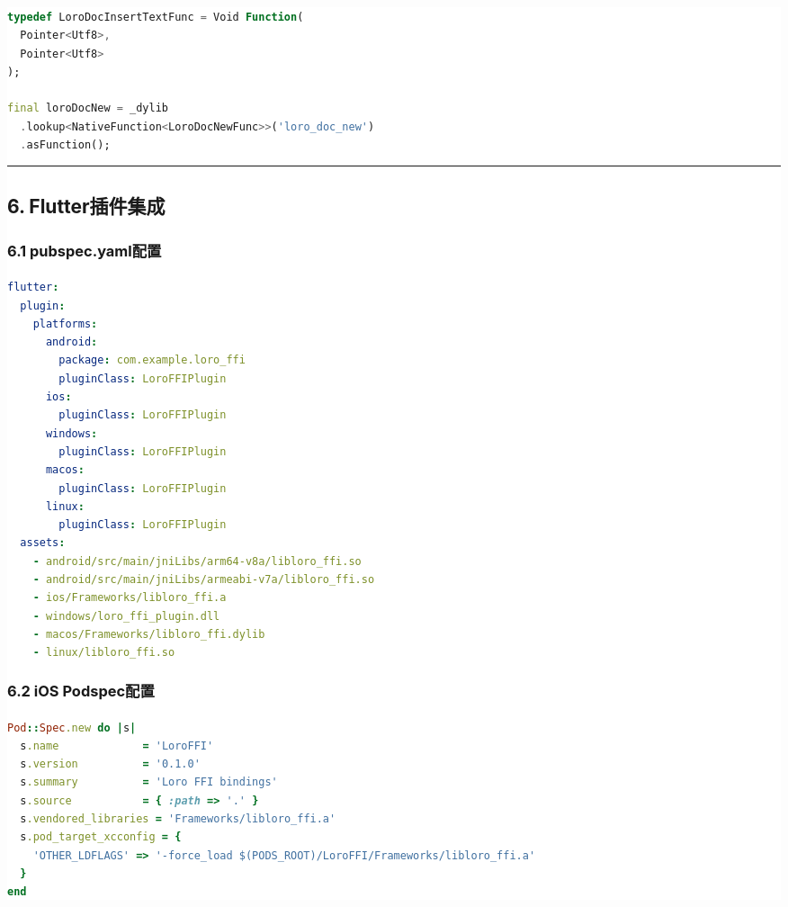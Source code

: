```dart
typedef LoroDocInsertTextFunc = Void Function(
  Pointer<Utf8>,
  Pointer<Utf8>
);

final loroDocNew = _dylib
  .lookup<NativeFunction<LoroDocNewFunc>>('loro_doc_new')
  .asFunction();
```

---

## **6. Flutter插件集成**
### **6.1 pubspec.yaml配置**
```yaml
flutter:
  plugin:
    platforms:
      android:
        package: com.example.loro_ffi
        pluginClass: LoroFFIPlugin
      ios:
        pluginClass: LoroFFIPlugin
      windows:
        pluginClass: LoroFFIPlugin
      macos:
        pluginClass: LoroFFIPlugin
      linux:
        pluginClass: LoroFFIPlugin
  assets:
    - android/src/main/jniLibs/arm64-v8a/libloro_ffi.so
    - android/src/main/jniLibs/armeabi-v7a/libloro_ffi.so
    - ios/Frameworks/libloro_ffi.a
    - windows/loro_ffi_plugin.dll
    - macos/Frameworks/libloro_ffi.dylib
    - linux/libloro_ffi.so
```

### **6.2 iOS Podspec配置**
```ruby
Pod::Spec.new do |s|
  s.name             = 'LoroFFI'
  s.version          = '0.1.0'
  s.summary          = 'Loro FFI bindings'
  s.source           = { :path => '.' }
  s.vendored_libraries = 'Frameworks/libloro_ffi.a'
  s.pod_target_xcconfig = {
    'OTHER_LDFLAGS' => '-force_load $(PODS_ROOT)/LoroFFI/Frameworks/libloro_ffi.a'
  }
end
```
